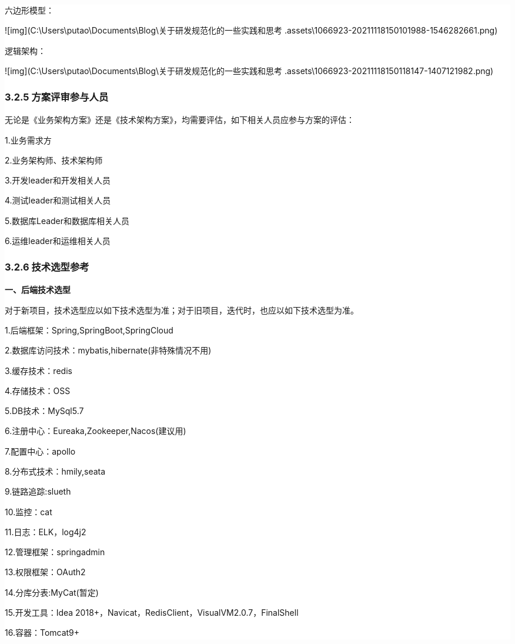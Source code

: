  六边形模型：

![img](C:\Users\putao\Documents\Blog\关于研发规范化的一些实践和思考 .assets\1066923-20211118150101988-1546282661.png)

 逻辑架构：

![img](C:\Users\putao\Documents\Blog\关于研发规范化的一些实践和思考 .assets\1066923-20211118150118147-1407121982.png)

 

###  3.2.5 方案评审参与人员

无论是《业务架构方案》还是《技术架构方案》，均需要评估，如下相关人员应参与方案的评估：

1.业务需求方

2.业务架构师、技术架构师

3.开发leader和开发相关人员

4.测试leader和测试相关人员

5.数据库Leader和数据库相关人员

6.运维leader和运维相关人员

### 3.2.6 技术选型参考

**一、后端技术选型**

对于新项目，技术选型应以如下技术选型为准；对于旧项目，迭代时，也应以如下技术选型为准。

1.后端框架：Spring,SpringBoot,SpringCloud

2.数据库访问技术：mybatis,hibernate(非特殊情况不用)

3.缓存技术：redis

4.存储技术：OSS

5.DB技术：MySql5.7

6.注册中心：Eureaka,Zookeeper,Nacos(建议用)

7.配置中心：apollo

8.分布式技术：hmily,seata

9.链路追踪:slueth

10.监控：cat

11.日志：ELK，log4j2

12.管理框架：springadmin

13.权限框架：OAuth2

14.分库分表:MyCat(暂定)

15.开发工具：Idea 2018+，Navicat，RedisClient，VisualVM2.0.7，FinalShell

16.容器：Tomcat9+
